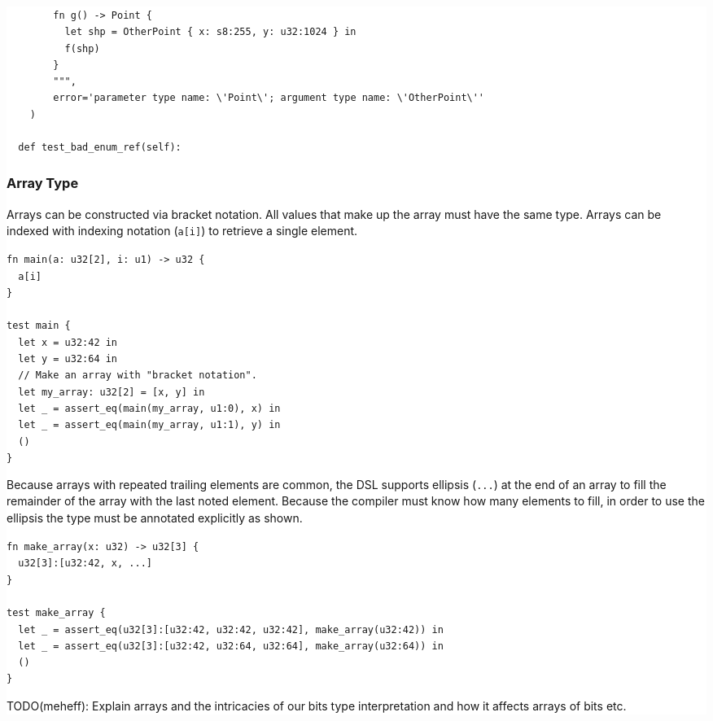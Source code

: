 ```
        fn g() -> Point {
          let shp = OtherPoint { x: s8:255, y: u32:1024 } in
          f(shp)
        }
        """,
        error='parameter type name: \'Point\'; argument type name: \'OtherPoint\''
    )

  def test_bad_enum_ref(self):
```

### Array Type

Arrays can be constructed via bracket notation. All values that make up the
array must have the same type. Arrays can be indexed with indexing notation
(`a[i]`) to retrieve a single element.

```
fn main(a: u32[2], i: u1) -> u32 {
  a[i]
}

test main {
  let x = u32:42 in
  let y = u32:64 in
  // Make an array with "bracket notation".
  let my_array: u32[2] = [x, y] in
  let _ = assert_eq(main(my_array, u1:0), x) in
  let _ = assert_eq(main(my_array, u1:1), y) in
  ()
}
```

Because arrays with repeated trailing elements are common, the DSL supports
ellipsis (`...`) at the end of an array to fill the remainder of the array with
the last noted element. Because the compiler must know how many elements to
fill, in order to use the ellipsis the type must be annotated explicitly as
shown.

```
fn make_array(x: u32) -> u32[3] {
  u32[3]:[u32:42, x, ...]
}

test make_array {
  let _ = assert_eq(u32[3]:[u32:42, u32:42, u32:42], make_array(u32:42)) in
  let _ = assert_eq(u32[3]:[u32:42, u32:64, u32:64], make_array(u32:64)) in
  ()
}
```

TODO(meheff): Explain arrays and the intricacies of our bits type interpretation
and how it affects arrays of bits etc.

